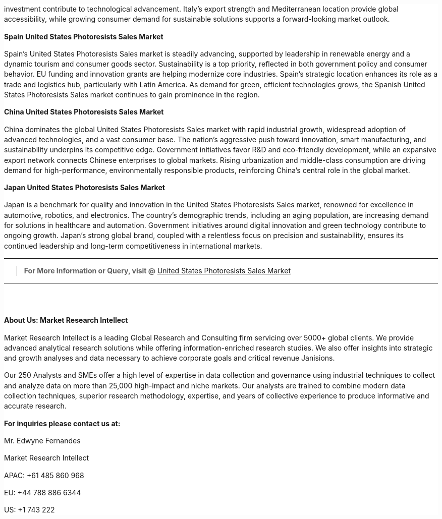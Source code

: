 investment contribute to technological advancement. Italy&rsquo;s export strength and Mediterranean location provide global accessibility, while growing consumer demand for sustainable solutions supports a forward-looking market outlook.</p><p class="" data-start="4424" data-end="4975"><strong data-start="4424" data-end="4445">Spain United States Photoresists Sales Market</strong></p><p class="" data-start="4424" data-end="4975">Spain&rsquo;s United States Photoresists Sales market is steadily advancing, supported by leadership in renewable energy and a dynamic tourism and consumer goods sector. Sustainability is a top priority, reflected in both government policy and consumer behavior. EU funding and innovation grants are helping modernize core industries. Spain&rsquo;s strategic location enhances its role as a trade and logistics hub, particularly with Latin America. As demand for green, efficient technologies grows, the Spanish United States Photoresists Sales market continues to gain prominence in the region.</p><p class="" data-start="4977" data-end="5589"><strong data-start="4977" data-end="4998">China United States Photoresists Sales Market</strong></p><p class="" data-start="4977" data-end="5589">China dominates the global United States Photoresists Sales market with rapid industrial growth, widespread adoption of advanced technologies, and a vast consumer base. The nation&rsquo;s aggressive push toward innovation, smart manufacturing, and sustainability underpins its competitive edge. Government initiatives favor R&amp;D and eco-friendly development, while an expansive export network connects Chinese enterprises to global markets. Rising urbanization and middle-class consumption are driving demand for high-performance, environmentally responsible products, reinforcing China&rsquo;s central role in the global market.</p><p class="" data-start="5591" data-end="6162"><strong data-start="5591" data-end="5612">Japan United States Photoresists Sales Market</strong></p><p class="" data-start="5591" data-end="6162">Japan is a benchmark for quality and innovation in the United States Photoresists Sales market, renowned for excellence in automotive, robotics, and electronics. The country&rsquo;s demographic trends, including an aging population, are increasing demand for solutions in healthcare and automation. Government initiatives around digital innovation and green technology contribute to ongoing growth. Japan&rsquo;s strong global brand, coupled with a relentless focus on precision and sustainability, ensures its continued leadership and long-term competitiveness in international markets.</p><hr /><blockquote><p><span class="font-[700]"><strong>For More Information or Query, visit&nbsp;@</strong>&nbsp;</span><span class="font-[700]"><a href="https://www.marketresearchintellect.com/product/global-photoresists-sales-market/?utm_source=Linkedin&utm_medium=019" target="_blank" data-tracking-control-name="article-ssr-frontend-pulse_little-text-block" data-tracking-will-navigate="" data-test-link="">United States Photoresists Sales Market</a></span></p></blockquote><hr /><h3>&nbsp;</h3><p><strong><span class="font-[700]">About Us: Market Research Intellect</span></strong></p><p><span class="">Market Research Intellect is a leading Global Research and Consulting firm servicing over 5000+ global clients. We provide advanced analytical research solutions while offering information-enriched research studies.&nbsp;</span>We also offer insights into strategic and growth analyses and data necessary to achieve corporate goals and critical revenue Janisions.</p><p><span class="">Our 250 Analysts and SMEs offer a high level of expertise in data collection and governance using industrial techniques to collect and analyze data on more than 25,000 high-impact and niche markets. Our analysts are trained to combine modern data collection techniques, superior research methodology, expertise, and years of collective experience to produce informative and accurate research.</span></p><p><strong>For inquiries please contact us at:</strong></p><p>Mr. Edwyne Fernandes</p><p>Market Research Intellect</p><p>APAC: +61 485 860 968</p><p>EU: +44 788 886 6344</p><p>US: +1 743 222